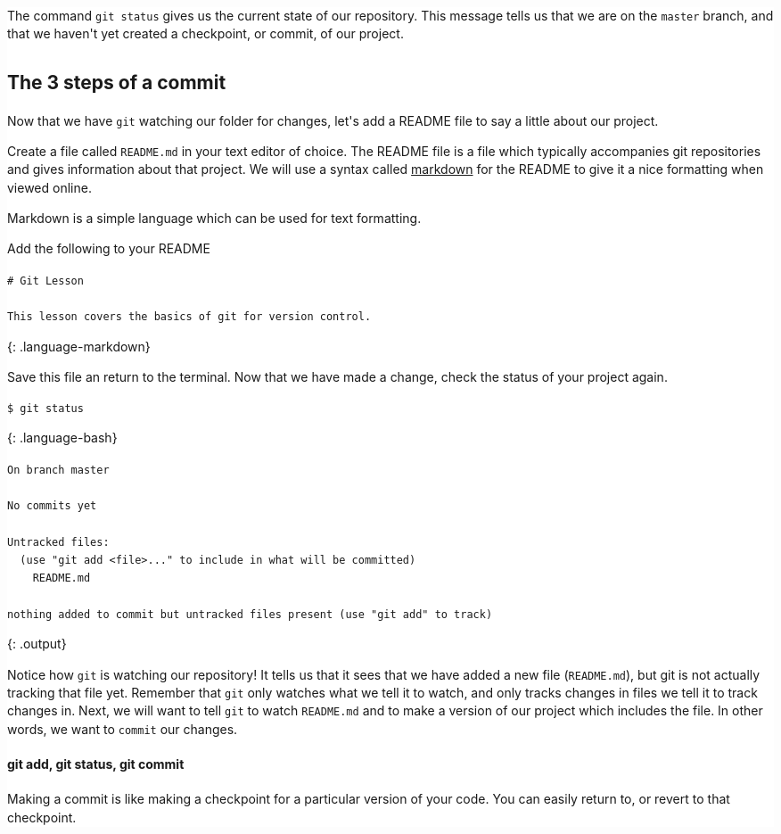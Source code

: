 The command `git status` gives us the current state of our repository. This message tells us that we are on the `master` branch, and that we haven't yet created a checkpoint, or commit, of our project.

## The 3 steps of a commit
Now that we have `git` watching our folder for changes, let's add a README file to say a little about our project.

Create a file called `README.md` in your text editor of choice. The README file is a file which typically accompanies git repositories and gives information about that project. We will use a syntax called [markdown](https://github.com/adam-p/markdown-here/wiki/Markdown-Cheatsheet) for the README to give it a nice formatting when viewed online. 


Markdown is a simple language which can be used for text formatting.

Add the following to your README

~~~
# Git Lesson

This lesson covers the basics of git for version control.
~~~
{: .language-markdown}

Save this file an return to the terminal. Now that we have made a change, check the status of your project again.

~~~
$ git status
~~~
{: .language-bash}

~~~
On branch master

No commits yet

Untracked files:
  (use "git add <file>..." to include in what will be committed)
	README.md

nothing added to commit but untracked files present (use "git add" to track)
~~~
{: .output}

Notice how `git` is watching our repository! It tells us that it sees that we have added a new file (`README.md`), but git is not actually tracking that file yet. Remember that `git` only watches what we tell it to watch, and only tracks changes in files we tell it to track changes in. Next, we will want to tell `git` to watch `README.md` and to make a version of our project which includes the file. In other words, we want to `commit` our changes.

#### git add, git status, git commit

Making a commit is like making a checkpoint for a particular version of your code. You can easily return to, or revert to that checkpoint.
